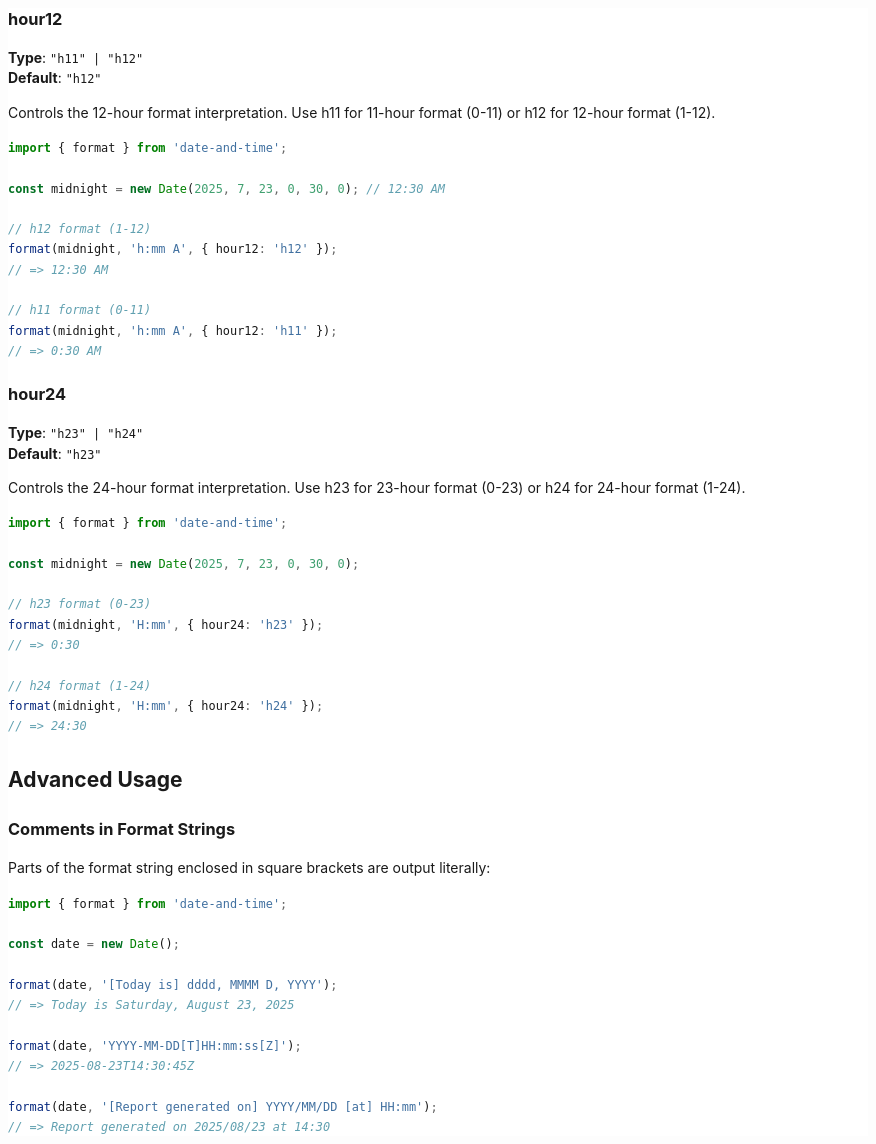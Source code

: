 ### hour12

**Type**: `"h11" | "h12"`  
**Default**: `"h12"`

Controls the 12-hour format interpretation. Use h11 for 11-hour format (0-11) or h12 for 12-hour format (1-12).

```typescript
import { format } from 'date-and-time';

const midnight = new Date(2025, 7, 23, 0, 30, 0); // 12:30 AM

// h12 format (1-12)
format(midnight, 'h:mm A', { hour12: 'h12' });
// => 12:30 AM

// h11 format (0-11) 
format(midnight, 'h:mm A', { hour12: 'h11' });
// => 0:30 AM
```

### hour24

**Type**: `"h23" | "h24"`  
**Default**: `"h23"`

Controls the 24-hour format interpretation. Use h23 for 23-hour format (0-23) or h24 for 24-hour format (1-24).

```typescript
import { format } from 'date-and-time';

const midnight = new Date(2025, 7, 23, 0, 30, 0);

// h23 format (0-23)
format(midnight, 'H:mm', { hour24: 'h23' });
// => 0:30

// h24 format (1-24)
format(midnight, 'H:mm', { hour24: 'h24' });
// => 24:30
```

## Advanced Usage

### Comments in Format Strings

Parts of the format string enclosed in square brackets are output literally:

```typescript
import { format } from 'date-and-time';

const date = new Date();

format(date, '[Today is] dddd, MMMM D, YYYY');
// => Today is Saturday, August 23, 2025

format(date, 'YYYY-MM-DD[T]HH:mm:ss[Z]');
// => 2025-08-23T14:30:45Z

format(date, '[Report generated on] YYYY/MM/DD [at] HH:mm');
// => Report generated on 2025/08/23 at 14:30
```

